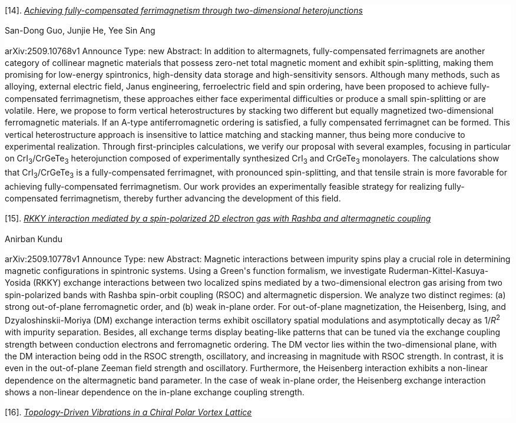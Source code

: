 

[14]. [*Achieving fully-compensated ferrimagnetism through two-dimensional heterojunctions*](https://arxiv.org/abs/2509.10768 "Achieving fully-compensated ferrimagnetism through two-dimensional heterojunctions")

San-Dong Guo, Junjie He, Yee Sin Ang

arXiv:2509.10768v1 Announce Type: new 
Abstract: In addition to altermagnets, fully-compensated ferrimagnets are another category of collinear magnetic materials that possess zero-net total magnetic moment and exhibit spin-splitting, making them promising for low-energy spintronics, high-density data storage and high-sensitivity sensors. Although many methods, such as alloying, external electric field, Janus engineering, ferroelectric field and spin ordering, have been proposed to achieve fully-compensated ferrimagnetism, these approaches either face experimental difficulties or produce a small spin-splitting or are volatile. Here, we propose to form vertical heterostructures by stacking two different but equally magnetized two-dimensional ferromagnetic materials. If an A-type antiferromagnetic ordering is satisfied, a fully compensated ferrimagnet can be formed. This vertical heterostructure approach is insensitive to lattice matching and stacking manner, thus being more conducive to experimental realization. Through first-principles calculations, we verify our proposal with several examples, focusing in particular on $\mathrm{CrI_3}$/$\mathrm{CrGeTe_3}$ heterojunction composed of experimentally synthesized $\mathrm{CrI_3}$ and $\mathrm{CrGeTe_3}$ monolayers. The calculations show that $\mathrm{CrI_3}$/$\mathrm{CrGeTe_3}$ is a fully-compensated ferrimagnet, with pronounced spin-splitting, and that tensile strain is more favorable for achieving fully-compensated ferrimagnetism. Our work provides an experimentally feasible strategy for realizing fully-compensated ferrimagnetism, thereby further advancing the development of this field.



[15]. [*RKKY interaction mediated by a spin-polarized 2D electron gas with Rashba and altermagnetic coupling*](https://arxiv.org/abs/2509.10778 "RKKY interaction mediated by a spin-polarized 2D electron gas with Rashba and altermagnetic coupling")

Anirban Kundu

arXiv:2509.10778v1 Announce Type: new 
Abstract: Magnetic interactions between impurity spins play a crucial role in determining magnetic configurations in spintronic systems. Using a Green's function formalism, we investigate Ruderman-Kittel-Kasuya-Yosida (RKKY) exchange interactions between two localized spins mediated by a two-dimensional electron gas arising from two spin-polarized bands with Rashba spin-orbit coupling (RSOC) and altermagnetic dispersion. We analyze two distinct regimes: (a) strong out-of-plane ferromagnetic order, and (b) weak in-plane order. For out-of-plane magnetization, the Heisenberg, Ising, and Dzyaloshinskii-Moriya (DM) exchange interaction terms exhibit oscillatory spatial modulations and asymptotically decay as $1/R^{2}$ with impurity separation. Besides, all exchange terms display beating-like patterns that can be tuned via the exchange coupling strength between conduction electrons and ferromagnetic ordering. The DM vector lies within the two-dimensional plane, with the DM interaction being odd in the RSOC strength, oscillatory, and increasing in magnitude with RSOC strength. In contrast, it is even in the out-of-plane Zeeman field strength and oscillatory. Furthermore, the Heisenberg interaction exhibits a non-linear dependence on the altermagnetic band parameter. In the case of weak in-plane order, the Heisenberg exchange interaction shows a non-linear dependence on the in-plane exchange coupling strength.



[16]. [*Topology-Driven Vibrations in a Chiral Polar Vortex Lattice*](https://arxiv.org/abs/2509.10783 "Topology-Driven Vibrations in a Chiral Polar Vortex Lattice")
